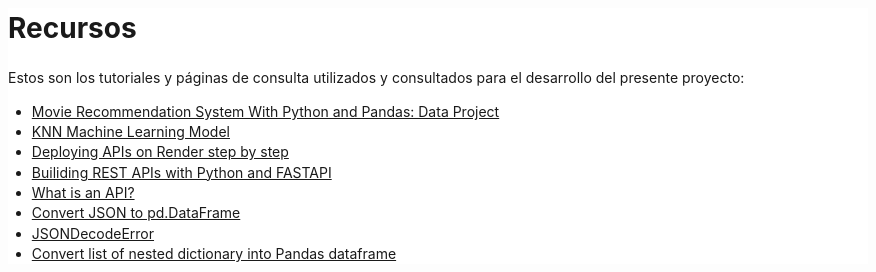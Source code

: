 # Recursos

Estos son los tutoriales y páginas de consulta utilizados y consultados para el desarrollo del presente proyecto:

- [Movie Recommendation System With Python and Pandas: Data Project](https://www.youtube.com/watch?v=eyEabQRBMQA) <br>
- [KNN Machine Learning Model](https://www.youtube.com/watch?v=WWLTNLYWwcI)
- [Deploying APIs on Render step by step](https://medium.com/@iamgreatdiro/deploying-apis-on-render-a-step-by-step-guide-4ebe6a3fd377)
- [Builiding REST APIs with Python and FASTAPI](https://medium.com/@ramjoshi.blogs/building-rest-apis-with-python-and-fastapi-f0e9ae19905c)
- [What is an API?](https://www.youtube.com/watch?v=RKtl_L4ASQ4&t=8s)
- [Convert JSON to pd.DataFrame](https://stackoverflow.com/questions/55338899/convert-json-to-pd-dataframe/65427497#65427497)<br>
- [JSONDecodeError](https://bobbyhadz.com/blog/python-jsondecodeerror-expecting-property-name-enclosed-in-double-quotes)<br>
- [Convert list of nested dictionary into Pandas dataframe](https://www.geeksforgeeks.org/python-convert-list-of-nested-dictionary-into-pandas-dataframe/)
